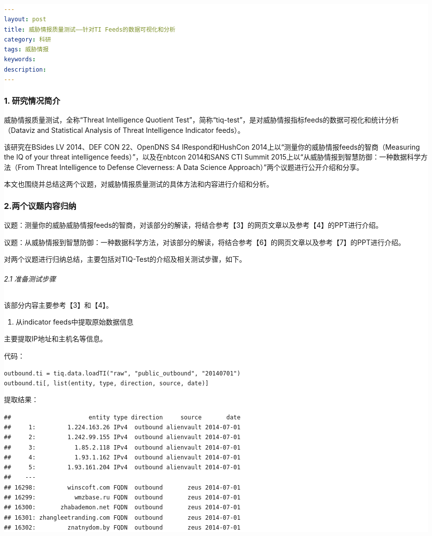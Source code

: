 ```yaml
---
layout: post
title: 威胁情报质量测试——针对TI Feeds的数据可视化和分析
category: 科研
tags: 威胁情报
keywords:
description:
---
```


### 1. 研究情况简介

威胁情报质量测试，全称“Threat Intelligence Quotient Test”，简称“tiq-test”，是对威胁情报指标feeds的数据可视化和统计分析（Dataviz and Statistical Analysis of Threat Intelligence Indicator feeds）。

该研究在BSides LV 2014、DEF CON 22、OpenDNS S4 IRespond和HushCon 2014上以“测量你的威胁情报feeds的智商（Measuring the IQ of your threat intelligence feeds）”，以及在nbtcon 2014和SANS CTI Summit 2015上以“从威胁情报到智慧防御：一种数据科学方法（From Threat Intelligence to Defense Cleverness: A Data Science Approach）”两个议题进行公开介绍和分享。

本文也围绕并总结这两个议题，对威胁情报质量测试的具体方法和内容进行介绍和分析。

### 2.两个议题内容归纳
 
议题：测量你的威胁威胁情报feeds的智商，对该部分的解读，将结合参考【3】的网页文章以及参考【4】的PPT进行介绍。

议题：从威胁情报到智慧防御：一种数据科学方法，对该部分的解读，将结合参考【6】的网页文章以及参考【7】的PPT进行介绍。

对两个议题进行归纳总结，主要包括对TIQ-Test的介绍及相关测试步骤，如下。

###### 2.1 准备测试步骤

该部分内容主要参考【3】和【4】。

1. 从indicator feeds中提取原始数据信息

主要提取IP地址和主机名等信息。

代码：

```
outbound.ti = tiq.data.loadTI("raw", "public_outbound", "20140701")
outbound.ti[, list(entity, type, direction, source, date)]
```

提取结果：

```
##                      entity type direction     source       date
##     1:         1.224.163.26 IPv4  outbound alienvault 2014-07-01
##     2:         1.242.99.155 IPv4  outbound alienvault 2014-07-01
##     3:           1.85.2.118 IPv4  outbound alienvault 2014-07-01
##     4:           1.93.1.162 IPv4  outbound alienvault 2014-07-01
##     5:         1.93.161.204 IPv4  outbound alienvault 2014-07-01
##    ---                                                          
## 16298:         winscoft.com FQDN  outbound       zeus 2014-07-01
## 16299:           wmzbase.ru FQDN  outbound       zeus 2014-07-01
## 16300:       zhabademon.net FQDN  outbound       zeus 2014-07-01
## 16301: zhangleetranding.com FQDN  outbound       zeus 2014-07-01
## 16302:         znatnydom.by FQDN  outbound       zeus 2014-07-01
```
